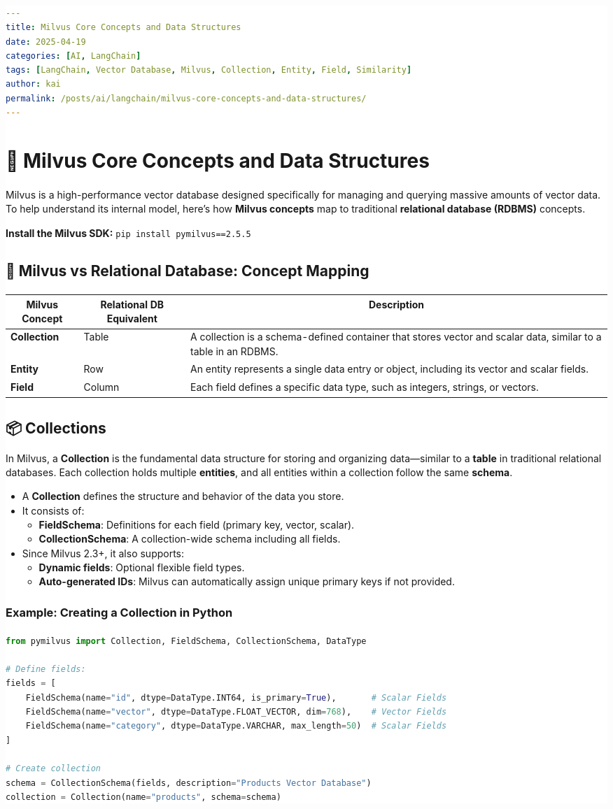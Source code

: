 ```yaml
---
title: Milvus Core Concepts and Data Structures
date: 2025-04-19
categories: [AI, LangChain]
tags: [LangChain, Vector Database, Milvus, Collection, Entity, Field, Similarity]
author: kai
permalink: /posts/ai/langchain/milvus-core-concepts-and-data-structures/
---
```


# 🚀 Milvus Core Concepts and Data Structures
Milvus is a high-performance vector database designed specifically for managing and querying massive amounts of vector data. To help understand its internal model, here’s how **Milvus concepts** map to traditional **relational database (RDBMS)** concepts.

**Install the Milvus SDK:**
`pip install pymilvus==2.5.5`

## 🔁 Milvus vs Relational Database: Concept Mapping

| Milvus Concept        | Relational DB Equivalent | Description |
|------------------------|---------------------------|-------------|
| **Collection**         | Table                     | A collection is a schema-defined container that stores vector and scalar data, similar to a table in an RDBMS. |
| **Entity**             | Row                       | An entity represents a single data entry or object, including its vector and scalar fields. |
| **Field**              | Column                    | Each field defines a specific data type, such as integers, strings, or vectors. |



## 📦 Collections
In Milvus, a **Collection** is the fundamental data structure for storing and organizing data—similar to a **table** in traditional relational databases. Each collection holds multiple **entities**, and all entities within a collection follow the same **schema**.

- A **Collection** defines the structure and behavior of the data you store.
- It consists of:
  - **FieldSchema**: Definitions for each field (primary key, vector, scalar).
  - **CollectionSchema**: A collection-wide schema including all fields.
- Since Milvus 2.3+, it also supports:
  - **Dynamic fields**: Optional flexible field types.
  - **Auto-generated IDs**: Milvus can automatically assign unique primary keys if not provided.

### Example: Creating a Collection in Python

```python
from pymilvus import Collection, FieldSchema, CollectionSchema, DataType  

# Define fields: 
fields = [  
    FieldSchema(name="id", dtype=DataType.INT64, is_primary=True),       # Scalar Fields
    FieldSchema(name="vector", dtype=DataType.FLOAT_VECTOR, dim=768),    # Vector Fields
    FieldSchema(name="category", dtype=DataType.VARCHAR, max_length=50)  # Scalar Fields
]  

# Create collection
schema = CollectionSchema(fields, description="Products Vector Database")  
collection = Collection(name="products", schema=schema)  
```
